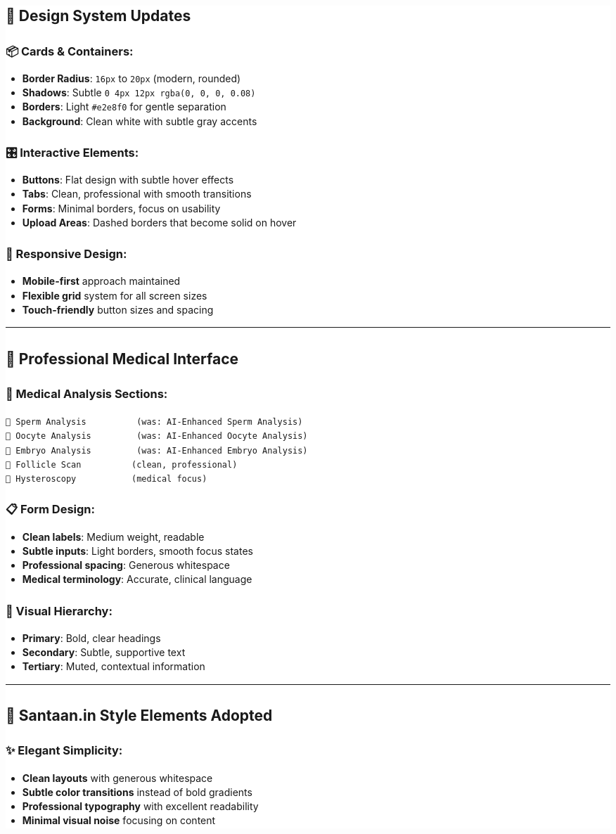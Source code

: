 
## 🔧 **Design System Updates**

### **📦 Cards & Containers**:
- **Border Radius**: `16px` to `20px` (modern, rounded)
- **Shadows**: Subtle `0 4px 12px rgba(0, 0, 0, 0.08)`
- **Borders**: Light `#e2e8f0` for gentle separation
- **Background**: Clean white with subtle gray accents

### **🎛️ Interactive Elements**:
- **Buttons**: Flat design with subtle hover effects
- **Tabs**: Clean, professional with smooth transitions
- **Forms**: Minimal borders, focus on usability
- **Upload Areas**: Dashed borders that become solid on hover

### **📱 Responsive Design**:
- **Mobile-first** approach maintained
- **Flexible grid** system for all screen sizes
- **Touch-friendly** button sizes and spacing

---

## 🎯 **Professional Medical Interface**

### **🏥 Medical Analysis Sections**:
```
🧬 Sperm Analysis          (was: AI-Enhanced Sperm Analysis)
🥚 Oocyte Analysis         (was: AI-Enhanced Oocyte Analysis)  
👶 Embryo Analysis         (was: AI-Enhanced Embryo Analysis)
🔬 Follicle Scan          (clean, professional)
🏥 Hysteroscopy           (medical focus)
```

### **📋 Form Design**:
- **Clean labels**: Medium weight, readable
- **Subtle inputs**: Light borders, smooth focus states
- **Professional spacing**: Generous whitespace
- **Medical terminology**: Accurate, clinical language

### **🎨 Visual Hierarchy**:
- **Primary**: Bold, clear headings
- **Secondary**: Subtle, supportive text
- **Tertiary**: Muted, contextual information

---

## 🌟 **Santaan.in Style Elements Adopted**

### **✨ Elegant Simplicity**:
- **Clean layouts** with generous whitespace
- **Subtle color transitions** instead of bold gradients
- **Professional typography** with excellent readability
- **Minimal visual noise** focusing on content
